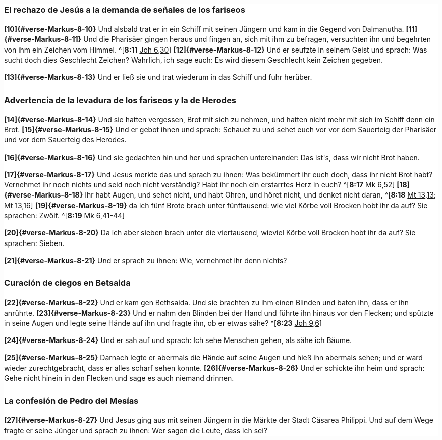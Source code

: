 ### El rechazo de Jesús a la demanda de señales de los fariseos
**[10]{#verse-Markus-8-10}** Und alsbald trat er in ein Schiff mit seinen Jüngern und kam in die Gegend von Dalmanutha. **[11]{#verse-Markus-8-11}** Und die Pharisäer gingen heraus und fingen an, sich mit ihm zu befragen, versuchten ihn und begehrten von ihm ein Zeichen vom Himmel. ^[**8:11** [Joh 6,30](ch043.xhtml#verse-Johannes-6-30)] **[12]{#verse-Markus-8-12}** Und er seufzte in seinem Geist und sprach: Was sucht doch dies Geschlecht Zeichen? Wahrlich, ich sage euch: Es wird diesem Geschlecht kein Zeichen gegeben. 


**[13]{#verse-Markus-8-13}** Und er ließ sie und trat wiederum in das Schiff und fuhr herüber. 

### Advertencia de la levadura de los fariseos y la de Herodes
**[14]{#verse-Markus-8-14}** Und sie hatten vergessen, Brot mit sich zu nehmen, und hatten nicht mehr mit sich im Schiff denn ein Brot. **[15]{#verse-Markus-8-15}** Und er gebot ihnen und sprach: Schauet zu und sehet euch vor vor dem Sauerteig der Pharisäer und vor dem Sauerteig des Herodes. 

**[16]{#verse-Markus-8-16}** Und sie gedachten hin und her und sprachen untereinander: Das ist's, dass wir nicht Brot haben. 

**[17]{#verse-Markus-8-17}** Und Jesus merkte das und sprach zu ihnen: Was bekümmert ihr euch doch, dass ihr nicht Brot habt? Vernehmet ihr noch nichts und seid noch nicht verständig? Habt ihr noch ein erstarrtes Herz in euch? ^[**8:17** [Mk 6,52](ch041.xhtml#verse-Markus-6-52)] **[18]{#verse-Markus-8-18}** Ihr habt Augen, und sehet nicht, und habt Ohren, und höret nicht, und denket nicht daran, ^[**8:18** [Mt 13,13](ch040.xhtml#verse-Matthäus-13-13); [Mt 13,16](ch040.xhtml#verse-Matthäus-13-16)] **[19]{#verse-Markus-8-19}** da ich fünf Brote brach unter fünftausend: wie viel Körbe voll Brocken hobt ihr da auf? Sie sprachen: Zwölf. ^[**8:19** [Mk 6,41-44](ch041.xhtml#verse-Markus-6-41)] 
  

**[20]{#verse-Markus-8-20}** Da ich aber sieben brach unter die viertausend, wieviel Körbe voll Brocken hobt ihr da auf? Sie sprachen: Sieben. 

**[21]{#verse-Markus-8-21}** Und er sprach zu ihnen: Wie, vernehmet ihr denn nichts? 

### Curación de ciegos en Betsaida
**[22]{#verse-Markus-8-22}** Und er kam gen Bethsaida. Und sie brachten zu ihm einen Blinden und baten ihn, dass er ihn anrührte. **[23]{#verse-Markus-8-23}** Und er nahm den Blinden bei der Hand und führte ihn hinaus vor den Flecken; und spützte in seine Augen und legte seine Hände auf ihn und fragte ihn, ob er etwas sähe? ^[**8:23** [Joh 9,6](ch043.xhtml#verse-Johannes-9-6)] 


**[24]{#verse-Markus-8-24}** Und er sah auf und sprach: Ich sehe Menschen gehen, als sähe ich Bäume. 

**[25]{#verse-Markus-8-25}** Darnach legte er abermals die Hände auf seine Augen und hieß ihn abermals sehen; und er ward wieder zurechtgebracht, dass er alles scharf sehen konnte. **[26]{#verse-Markus-8-26}** Und er schickte ihn heim und sprach: Gehe nicht hinein in den Flecken und sage es auch niemand drinnen. 

### La confesión de Pedro del Mesías
**[27]{#verse-Markus-8-27}** Und Jesus ging aus mit seinen Jüngern in die Märkte der Stadt Cäsarea Philippi. Und auf dem Wege fragte er seine Jünger und sprach zu ihnen: Wer sagen die Leute, dass ich sei? 
